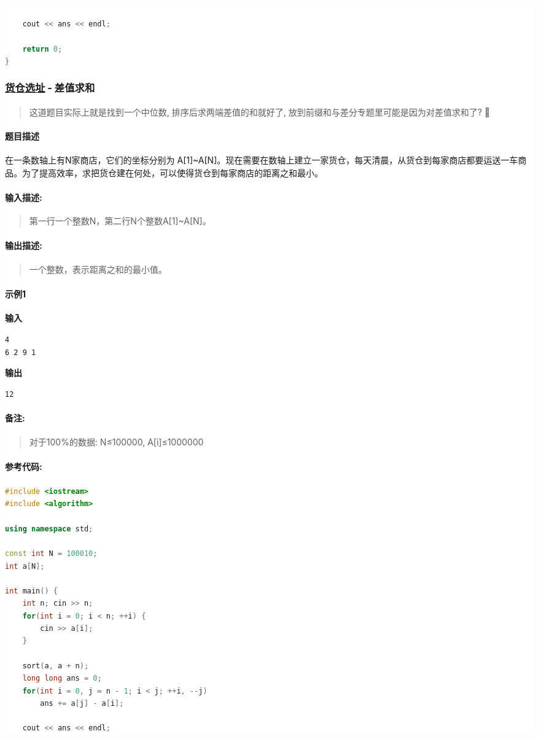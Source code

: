 ```C++
    
    cout << ans << endl;
    
    return 0;
}
```



### [货仓选址](https://ac.nowcoder.com/acm/problem/50937) - 差值求和

> 这道题目实际上就是找到一个中位数, 排序后求两端差值的和就好了, 放到前缀和与差分专题里可能是因为对差值求和了? 🤔

#### 题目描述

在一条数轴上有N家商店，它们的坐标分别为 A[1]~A[N]。现在需要在数轴上建立一家货仓，每天清晨，从货仓到每家商店都要运送一车商品。为了提高效率，求把货仓建在何处，可以使得货仓到每家商店的距离之和最小。

#### 输入描述:

> 第一行一个整数N，第二行N个整数A[1]~A[N]。

#### 输出描述:

> 一个整数，表示距离之和的最小值。

#### 示例1

**输入**

```
4
6 2 9 1
```

**输出**

```
12
```

#### 备注:

> 对于100%的数据: N≤100000, A[i]≤1000000

#### 参考代码: 

```C++
#include <iostream>
#include <algorithm>

using namespace std;

const int N = 100010;
int a[N];

int main() {
    int n; cin >> n;
    for(int i = 0; i < n; ++i) {
        cin >> a[i];
    }
    
    sort(a, a + n);
    long long ans = 0;
    for(int i = 0, j = n - 1; i < j; ++i, --j)
        ans += a[j] - a[i];
    
    cout << ans << endl;
```